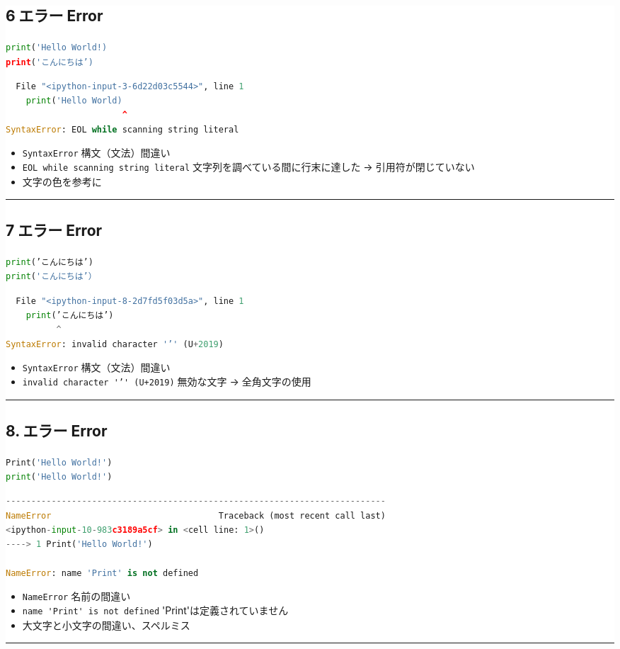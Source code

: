 ## 6 エラー Error
``` python
print('Hello World!)
print('こんにちは’)
```
```python
  File "<ipython-input-3-6d22d03c5544>", line 1
    print('Hello World)
                       ^
SyntaxError: EOL while scanning string literal
```
- `SyntaxError` 構文（文法）間違い
- `EOL while scanning string literal`
    文字列を調べている間に行末に達した
    → 引用符が閉じていない
- 文字の色を参考に

---
## 7 エラー Error
``` python
print(’こんにちは’)
print('こんにちは’）
```
```python
  File "<ipython-input-8-2d7fd5f03d5a>", line 1
    print(’こんにちは’)
          ^
SyntaxError: invalid character '’' (U+2019)
```
- `SyntaxError` 構文（文法）間違い
- `invalid character '’' (U+2019)`
    無効な文字
    → 全角文字の使用

---
## 8. エラー Error
``` python
Print('Hello World!')
print('Hello World!')
```
```python
---------------------------------------------------------------------------
NameError                                 Traceback (most recent call last)
<ipython-input-10-983c3189a5cf> in <cell line: 1>()
----> 1 Print('Hello World!')

NameError: name 'Print' is not defined
```
- `NameError` 名前の間違い
- `name 'Print' is not defined`
    'Print'は定義されていません
- 大文字と小文字の間違い、スペルミス

---